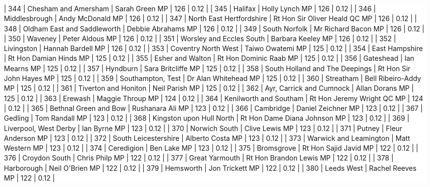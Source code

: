 | 344 | Chesham and Amersham | Sarah Green MP | 126 | 0.12 |
| 345 | Halifax | Holly Lynch MP | 126 | 0.12 |
| 346 | Middlesbrough | Andy McDonald MP | 126 | 0.12 |
| 347 | North East Hertfordshire | Rt Hon Sir Oliver Heald QC MP | 126 | 0.12 |
| 348 | Oldham East and Saddleworth | Debbie Abrahams MP | 126 | 0.12 |
| 349 | South Norfolk | Mr Richard Bacon MP | 126 | 0.12 |
| 350 | Waveney | Peter Aldous MP | 126 | 0.12 |
| 351 | Worsley and Eccles South | Barbara Keeley MP | 126 | 0.12 |
| 352 | Livingston | Hannah Bardell MP | 126 | 0.12 |
| 353 | Coventry North West | Taiwo Owatemi MP | 125 | 0.12 |
| 354 | East Hampshire | Rt Hon Damian Hinds MP | 125 | 0.12 |
| 355 | Esher and Walton | Rt Hon Dominic Raab MP | 125 | 0.12 |
| 356 | Gateshead | Ian Mearns MP | 125 | 0.12 |
| 357 | Hyndburn | Sara Britcliffe MP | 125 | 0.12 |
| 358 | South Holland and The Deepings | Rt Hon Sir John Hayes MP | 125 | 0.12 |
| 359 | Southampton, Test | Dr Alan Whitehead MP | 125 | 0.12 |
| 360 | Streatham | Bell Ribeiro-Addy MP | 125 | 0.12 |
| 361 | Tiverton and Honiton | Neil Parish MP | 125 | 0.12 |
| 362 | Ayr, Carrick and Cumnock | Allan Dorans MP | 125 | 0.12 |
| 363 | Erewash | Maggie Throup MP | 124 | 0.12 |
| 364 | Kenilworth and Southam | Rt Hon Jeremy Wright QC MP | 124 | 0.12 |
| 365 | Bethnal Green and Bow | Rushanara Ali MP | 123 | 0.12 |
| 366 | Cambridge | Daniel Zeichner MP | 123 | 0.12 |
| 367 | Gedling | Tom Randall MP | 123 | 0.12 |
| 368 | Kingston upon Hull North | Rt Hon Dame Diana Johnson MP | 123 | 0.12 |
| 369 | Liverpool, West Derby | Ian Byrne MP | 123 | 0.12 |
| 370 | Norwich South | Clive Lewis MP | 123 | 0.12 |
| 371 | Putney | Fleur Anderson MP | 123 | 0.12 |
| 372 | South Leicestershire | Alberto Costa MP | 123 | 0.12 |
| 373 | Warwick and Leamington | Matt Western MP | 123 | 0.12 |
| 374 | Ceredigion | Ben Lake MP | 123 | 0.12 |
| 375 | Bromsgrove | Rt Hon Sajid Javid MP | 122 | 0.12 |
| 376 | Croydon South | Chris Philp MP | 122 | 0.12 |
| 377 | Great Yarmouth | Rt Hon Brandon Lewis MP | 122 | 0.12 |
| 378 | Harborough | Neil O'Brien MP | 122 | 0.12 |
| 379 | Hemsworth | Jon Trickett MP | 122 | 0.12 |
| 380 | Leeds West | Rachel Reeves MP | 122 | 0.12 |